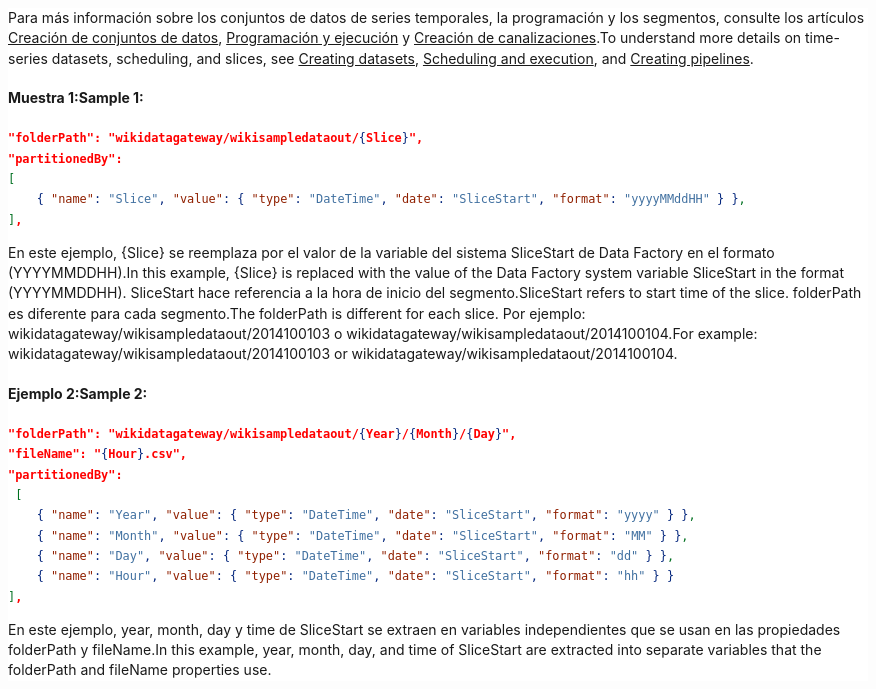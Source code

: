 <span data-ttu-id="260f5-234">Para más información sobre los conjuntos de datos de series temporales, la programación y los segmentos, consulte los artículos [Creación de conjuntos de datos](data-factory-create-datasets.md), [Programación y ejecución](data-factory-scheduling-and-execution.md) y [Creación de canalizaciones](data-factory-create-pipelines.md).</span><span class="sxs-lookup"><span data-stu-id="260f5-234">To understand more details on time-series datasets, scheduling, and slices, see [Creating datasets](data-factory-create-datasets.md), [Scheduling and execution](data-factory-scheduling-and-execution.md), and [Creating pipelines](data-factory-create-pipelines.md).</span></span>

#### <a name="sample-1"></a><span data-ttu-id="260f5-235">Muestra 1:</span><span class="sxs-lookup"><span data-stu-id="260f5-235">Sample 1:</span></span>

```JSON
"folderPath": "wikidatagateway/wikisampledataout/{Slice}",
"partitionedBy":
[
    { "name": "Slice", "value": { "type": "DateTime", "date": "SliceStart", "format": "yyyyMMddHH" } },
],
```

<span data-ttu-id="260f5-236">En este ejemplo, {Slice} se reemplaza por el valor de la variable del sistema SliceStart de Data Factory en el formato (YYYYMMDDHH).</span><span class="sxs-lookup"><span data-stu-id="260f5-236">In this example, {Slice} is replaced with the value of the Data Factory system variable SliceStart in the format (YYYYMMDDHH).</span></span> <span data-ttu-id="260f5-237">SliceStart hace referencia a la hora de inicio del segmento.</span><span class="sxs-lookup"><span data-stu-id="260f5-237">SliceStart refers to start time of the slice.</span></span> <span data-ttu-id="260f5-238">folderPath es diferente para cada segmento.</span><span class="sxs-lookup"><span data-stu-id="260f5-238">The folderPath is different for each slice.</span></span> <span data-ttu-id="260f5-239">Por ejemplo: wikidatagateway/wikisampledataout/2014100103 o wikidatagateway/wikisampledataout/2014100104.</span><span class="sxs-lookup"><span data-stu-id="260f5-239">For example: wikidatagateway/wikisampledataout/2014100103 or wikidatagateway/wikisampledataout/2014100104.</span></span>

#### <a name="sample-2"></a><span data-ttu-id="260f5-240">Ejemplo 2:</span><span class="sxs-lookup"><span data-stu-id="260f5-240">Sample 2:</span></span>

```JSON
"folderPath": "wikidatagateway/wikisampledataout/{Year}/{Month}/{Day}",
"fileName": "{Hour}.csv",
"partitionedBy":
 [
    { "name": "Year", "value": { "type": "DateTime", "date": "SliceStart", "format": "yyyy" } },
    { "name": "Month", "value": { "type": "DateTime", "date": "SliceStart", "format": "MM" } },
    { "name": "Day", "value": { "type": "DateTime", "date": "SliceStart", "format": "dd" } },
    { "name": "Hour", "value": { "type": "DateTime", "date": "SliceStart", "format": "hh" } }
],
```

<span data-ttu-id="260f5-241">En este ejemplo, year, month, day y time de SliceStart se extraen en variables independientes que se usan en las propiedades folderPath y fileName.</span><span class="sxs-lookup"><span data-stu-id="260f5-241">In this example, year, month, day, and time of SliceStart are extracted into separate variables that the folderPath and fileName properties use.</span></span>
